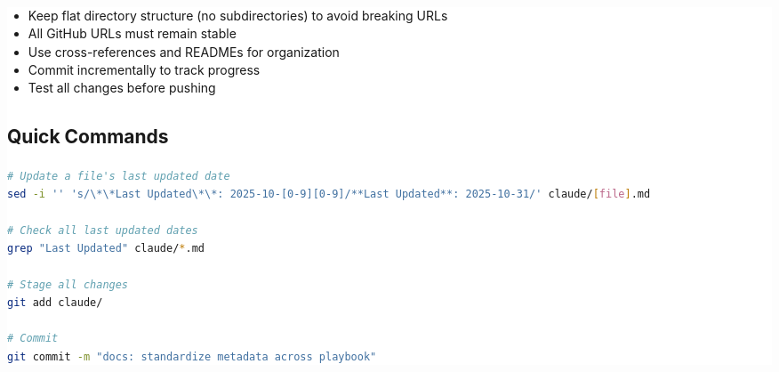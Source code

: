 - Keep flat directory structure (no subdirectories) to avoid breaking URLs
- All GitHub URLs must remain stable
- Use cross-references and READMEs for organization
- Commit incrementally to track progress
- Test all changes before pushing

## Quick Commands

```bash
# Update a file's last updated date
sed -i '' 's/\*\*Last Updated\*\*: 2025-10-[0-9][0-9]/**Last Updated**: 2025-10-31/' claude/[file].md

# Check all last updated dates
grep "Last Updated" claude/*.md

# Stage all changes
git add claude/

# Commit
git commit -m "docs: standardize metadata across playbook"
```
